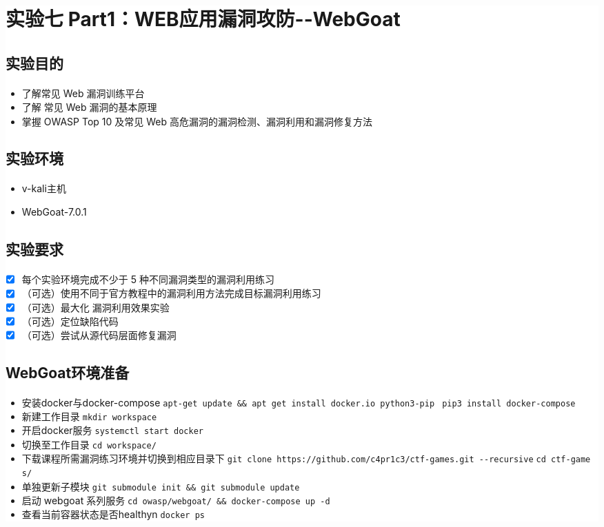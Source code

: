 # 实验七 Part1：WEB应用漏洞攻防--WebGoat

## 实验目的
+ 了解常见 Web 漏洞训练平台
+ 了解 常见 Web 漏洞的基本原理
+ 掌握 OWASP Top 10 及常见 Web 高危漏洞的漏洞检测、漏洞利用和漏洞修复方法

## 实验环境

* v-kali主机

* WebGoat-7.0.1


## 实验要求
 
  + [x] 每个实验环境完成不少于 5 种不同漏洞类型的漏洞利用练习
  + [x] （可选）使用不同于官方教程中的漏洞利用方法完成目标漏洞利用练习
  + [x] （可选）最大化 漏洞利用效果实验
  + [x] （可选）定位缺陷代码
  + [x] （可选）尝试从源代码层面修复漏洞

## WebGoat环境准备
+ 安装docker与docker-compose
`apt-get update && apt get install docker.io python3-pip `
`pip3 install docker-compose`
+ 新建工作目录
`mkdir workspace`
+ 开启docker服务
`systemctl start docker`
+ 切换至工作目录
`cd workspace/`
+ 下载课程所需漏洞练习环境并切换到相应目录下
`git clone https://github.com/c4pr1c3/ctf-games.git --recursive`
`cd ctf-games/`
+ 单独更新子模块
`git submodule init && git submodule update`
+ 启动 webgoat 系列服务
`cd owasp/webgoat/ && docker-compose up -d`
+ 查看当前容器状态是否healthyn
`docker ps`

